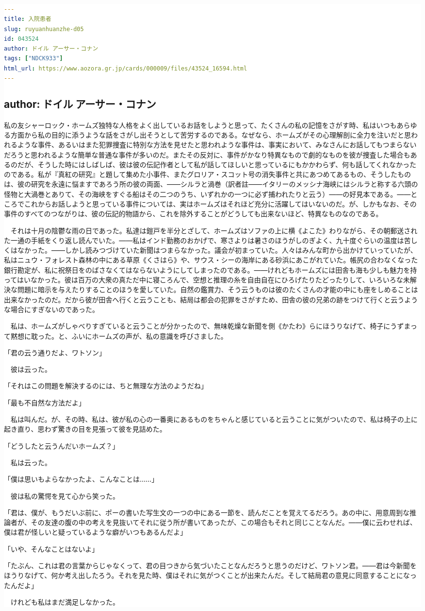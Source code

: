 ```yaml
---
title: 入院患者
slug: ruyuanhuanzhe-d05
id: 043524
author: ドイル アーサー・コナン
tags: ["NDCK933"]
html_url: https://www.aozora.gr.jp/cards/000009/files/43524_16594.html
---
```


## author: ドイル アーサー・コナン

私の友シャーロック・ホームズ独特な人格をよく出しているお話をしようと思って、たくさんの私の記憶をさがす時、私はいつもあらゆる方面から私の目的に添うような話をさがし出そうとして苦労するのである。なぜなら、ホームズがその心理解剖に全力を注いだと思われるような事件、あるいはまた犯罪捜査に特別な方法を見せたと思われような事件は、事実において、みなさんにお話してもつまらないだろうと思われるような簡単な普通な事件が多いのだ。またその反対に、事件がかなり特異なもので劇的なものを彼が捜査した場合もあるのだが、そうした時にはしばしば、彼は彼の伝記作者として私が話してほしいと思っているにもかかわらず、何も話してくれなかったのである。私が『真紅の研究』と題して集めた小事件、またグロリア・スコット号の消失事件と共にあつめてあるもの、そうしたものは、彼の研究を永遠に悩ますであろう所の彼の両面、――シルラと渦巻（訳者註――イタリーのメッシナ海峡にはシルラと称する六頭の怪物と大渦巻とありて、その海峡をすぐる船はその二つのうち、いずれかの一つに必ず捕われたりと云う）――の好見本である。――ところでこれからお話しようと思っている事件については、実はホームズはそれほど充分に活躍してはいないのだ。が、しかもなお、その事件のすべてのつながりは、彼の伝記的物語から、これを除外することがどうしても出来ないほど、特異なものなのである。

　それは十月の陰鬱な雨の日であった。私達は鎧戸を半分とざして、ホームズはソファの上に横《よこた》わりながら、その朝郵送された一通の手紙をくり返し読んでいた。――私はインド勤務のおかげで、寒さよりは暑さのほうがしのぎよく、九十度ぐらいの温度は苦しくはなかった。――しかし読みつづけていた新聞はつまらなかった。議会が初まっていた。人々はみんな町から出かけていっていたが、私はニュウ・フォレスト森林の中にある草原《くさはら》や、サウス・シーの海岸にある砂浜にあこがれていた。帳尻の合わなくなった銀行勘定が、私に祝祭日をのばさなくてはならないようにしてしまったのである。――けれどもホームズには田舎も海も少しも魅力を持ってはいなかった。彼は百万の大衆の真ただ中に寝ころんで、空想と推理の糸を自由自在にひろげたりたどったりして、いろいろな未解決な問題に暗示を与えたりすることのほうを愛していた。自然の鑑賞力、そう云うものは彼のたくさんの才能の中にも座をしめることは出来なかったのだ。だから彼が田舎へ行くと云うことも、結局は都会の犯罪をさがすため、田舎の彼の兄弟の跡をつけて行くと云うような場合にすぎないのであった。

　私は、ホームズがしゃべりすぎていると云うことが分かったので、無味乾燥な新聞を側《かたわ》らにほうりなげて、椅子にうずまって黙想に耽った。と、ふいにホームズの声が、私の意識を呼びさました。

「君の云う通りだよ、ワトソン」

　彼は云った。

「それはこの問題を解決するのには、ちと無理な方法のようだね」

「最も不自然な方法だよ」

　私は叫んだ。が、その時、私は、彼が私の心の一番奥にあるものをちゃんと感じていると云うことに気がついたので、私は椅子の上に起き直り、思わず驚きの目を見張って彼を見詰めた。

「どうしたと云うんだいホームズ？」

　私は云った。

「僕は思いもよらなかったよ、こんなことは……」

　彼は私の驚愕を見て心から笑った。

「君は、僕が、もうだいぶ前に、ポーの書いた写生文の一つの中にある一節を、読んだことを覚えてるだろう。あの中に、用意周到な推論者が、その友達の腹の中の考えを見抜いてそれに従う所が書いてあったが、この場合もそれと同じことなんだ。――僕に云わせれば、僕は君が怪しいと疑っているような癖がいつもあるんだよ」

「いや、そんなことはないよ」

「たぶん、これは君の言葉からじゃなくって、君の目つきから気づいたことなんだろうと思うのだけど、ワトソン君。――君は今新聞をほうりなげて、何か考え出したろう。それを見た時、僕はそれに気がつくことが出来たんだ。そして結局君の意見に同意することになったんだよ」

　けれども私はまだ満足しなかった。
